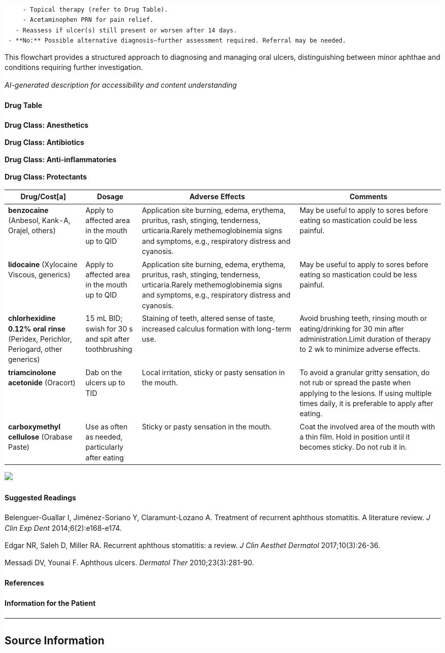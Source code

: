         - Topical therapy (refer to Drug Table).
         - Acetaminophen PRN for pain relief.
       - Reassess if ulcer(s) still present or worsen after 14 days.
     - **No:** Possible alternative diagnosis—further assessment required. Referral may be needed.

This flowchart provides a structured approach to diagnosing and managing oral ulcers, distinguishing between minor aphthae and conditions requiring further investigation.

*AI-generated description for accessibility and content understanding*


#### Drug Table


**Drug Class: Anesthetics**


**Drug Class: Antibiotics**


**Drug Class: Anti-inflammatories**


**Drug Class: Protectants**

| Drug/​Cost[a] | Dosage | Adverse Effects | Comments |
| --- | --- | --- | --- |
| **benzocaine** (Anbesol, Kank-A, Orajel, others) | Apply to affected area in the mouth up to QID | Application site burning, edema, erythema, pruritus, rash, stinging, tenderness, urticaria.Rarely methemoglobinemia signs and symptoms, e.g., respiratory distress and cyanosis. | May be useful to apply to sores before eating so mastication could be less painful. |
| **lidocaine** (Xylocaine Viscous, generics) | Apply to affected area in the mouth up to QID | Application site burning, edema, erythema, pruritus, rash, stinging, tenderness, urticaria.Rarely methemoglobinemia signs and symptoms, e.g., respiratory distress and cyanosis. | May be useful to apply to sores before eating so mastication could be less painful. |
| **chlorhexidine 0.12% oral rinse** (Peridex, Perichlor, Periogard, other generics) | 15 mL BID; swish for 30 s and spit after toothbrushing | Staining of teeth, altered sense of taste, increased calculus formation with long-term use. | Avoid brushing teeth, rinsing mouth or eating/drinking for 30 min after administration.Limit duration of therapy to 2 wk to minimize adverse effects. |
| **triamcinolone acetonide** (Oracort) | Dab on the ulcers up to TID | Local irritation, sticky or pasty sensation in the mouth. | To avoid a granular gritty sensation, do not rub or spread the paste when applying to the lesions. If using multiple times daily, it is preferable to apply after eating. |
| **carboxymethyl cellulose** (Orabase Paste) | Use as often as needed, particularly after eating | Sticky or pasty sensation in the mouth. | Coat the involved area of the mouth with a thin film. Hold in position until it becomes sticky. Do not rub it in. |


![](images/ma-ON.gif)



#### Suggested Readings

Belenguer-Guallar I, Jiménez-Soriano Y, Claramunt-Lozano A. Treatment of recurrent aphthous stomatitis. A literature review. *J Clin Exp Dent* 2014;6(2):e168-e174.

Edgar NR, Saleh D, Miller RA. Recurrent aphthous stomatitis: a review. *J Clin Aesthet Dermatol* 2017;10(3):26-36.

Messadi DV, Younai F. Aphthous ulcers. *Dermatol Ther* 2010;23(3):281-90.

#### References



#### Information for the Patient


---

## Source Information
